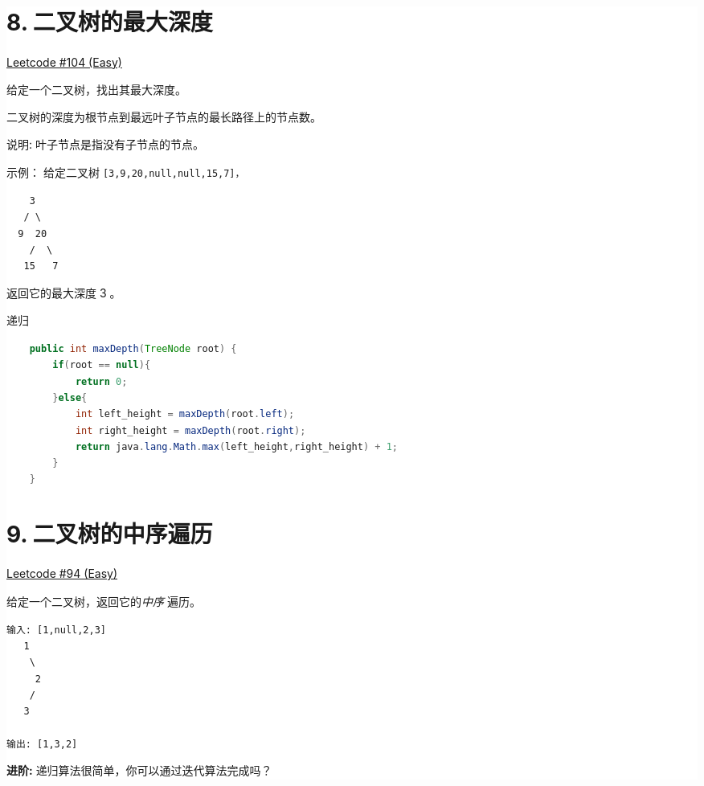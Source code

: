 # 8. 二叉树的最大深度

[Leetcode #104  (Easy)](https://leetcode-cn.com/problems/maximum-depth-of-binary-tree/)

给定一个二叉树，找出其最大深度。

二叉树的深度为根节点到最远叶子节点的最长路径上的节点数。

说明: 叶子节点是指没有子节点的节点。

示例：
给定二叉树 `[3,9,20,null,null,15,7]，`

```html
    3
   / \
  9  20
    /  \
   15   7
```

返回它的最大深度 3 。

递归

```java
    public int maxDepth(TreeNode root) {
        if(root == null){
            return 0;
        }else{
            int left_height = maxDepth(root.left);
            int right_height = maxDepth(root.right);
            return java.lang.Math.max(left_height,right_height) + 1;
        }
    }
```



# 9. 二叉树的中序遍历
[Leetcode #94  (Easy)](https://leetcode-cn.com/problems/binary-tree-inorder-traversal/)

给定一个二叉树，返回它的*中序* 遍历。

```html
输入: [1,null,2,3]
   1
    \
     2
    /
   3

输出: [1,3,2]
```

**进阶:** 递归算法很简单，你可以通过迭代算法完成吗？
